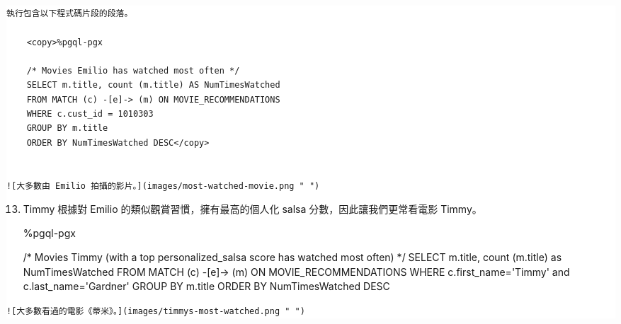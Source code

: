     執行包含以下程式碼片段的段落。
    
        <copy>%pgql-pgx
        
        /* Movies Emilio has watched most often */
        SELECT m.title, count (m.title) AS NumTimesWatched 
        FROM MATCH (c) -[e]-> (m) ON MOVIE_RECOMMENDATIONS
        WHERE c.cust_id = 1010303 
        GROUP BY m.title 
        ORDER BY NumTimesWatched DESC</copy>
        
    
    ![大多數由 Emilio 拍攝的影片。](images/most-watched-movie.png " ")
    
13.  Timmy 根據對 Emilio 的類似觀賞習慣，擁有最高的個人化 salsa 分數，因此讓我們更常看電影 Timmy。
    
        <copy>%pgql-pgx
        
        /* Movies Timmy (with a top personalized_salsa score has watched most often) */
        SELECT m.title, count (m.title) as NumTimesWatched 
        FROM MATCH (c) -[e]-> (m) ON MOVIE_RECOMMENDATIONS
        WHERE c.first_name='Timmy'  and c.last_name='Gardner' 
        GROUP BY m.title 
        ORDER BY NumTimesWatched DESC </copy>
        
    
    ![大多數看過的電影《蒂米》。](images/timmys-most-watched.png " ")
    